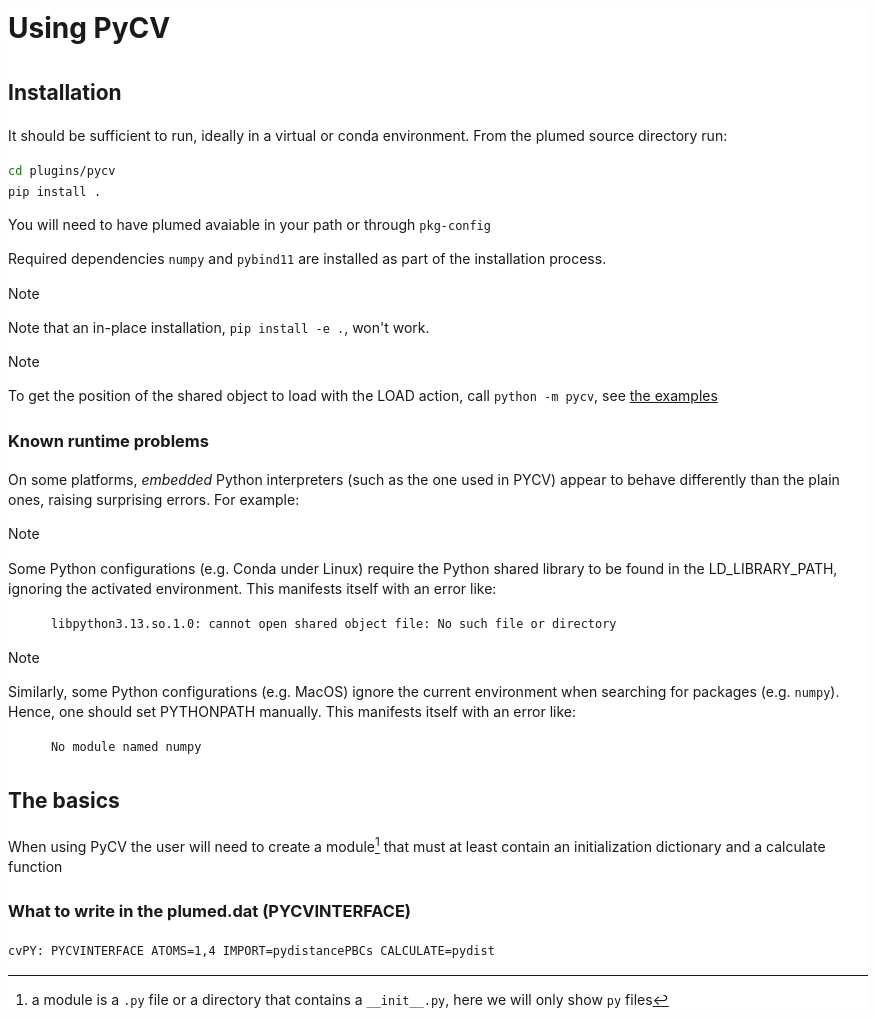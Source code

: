 # Using PyCV
## Installation

It should be sufficient to run, ideally in a virtual or conda environment.
From the plumed source directory run:
```sh
cd plugins/pycv
pip install .
```
You will need to have plumed avaiable in your path or through `pkg-config`

Required dependencies `numpy` and `pybind11` are installed as part of the installation process.

>[!NOTE]
>Note that an in-place installation, `pip install -e .`, won't work. 

>[!NOTE]
>To get the position of the shared object to load with the LOAD action, call `python -m pycv`, see [the examples](examples.md)

### Known runtime problems

On some platforms, *embedded* Python interpreters  (such as the one used in PYCV) appear to behave 
differently than the plain ones, raising surprising errors.  For example:

>[!NOTE]
>Some Python configurations (e.g. Conda under Linux) require the
 Python shared library to be found in the LD_LIBRARY_PATH, 
 ignoring the activated environment.  This manifests itself with an
 error like:

```
      libpython3.13.so.1.0: cannot open shared object file: No such file or directory
```

>[!NOTE]
>Similarly, some Python configurations (e.g. MacOS) ignore the current
 environment when searching for packages (e.g. `numpy`). Hence,
 one should set PYTHONPATH manually.  This manifests itself with an
 error like:

```
      No module named numpy
```

## The basics

When using PyCV the user will need to create a module[^1] that must at least contain an initialization dictionary and a calculate function

[^1]: a module is a `.py` file or a directory that contains a `__init__.py`, here we will only show `py` files

### What to write in the plumed.dat (PYCVINTERFACE)

```plumed
cvPY: PYCVINTERFACE ATOMS=1,4 IMPORT=pydistancePBCs CALCULATE=pydist
```
